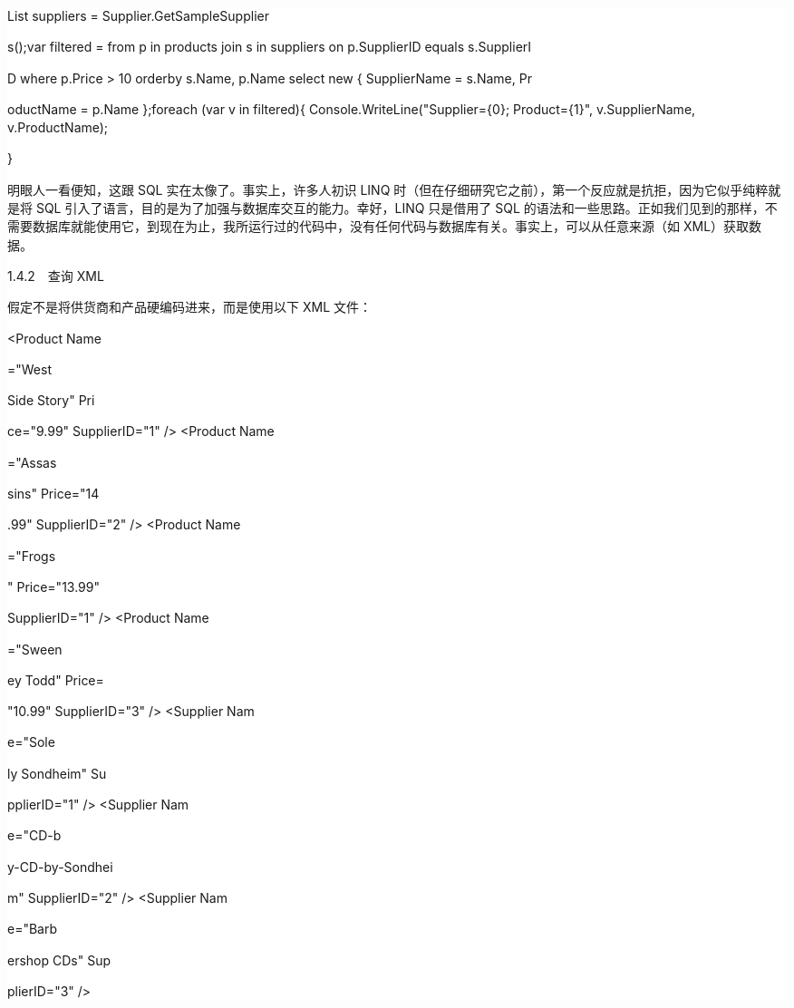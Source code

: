List<Supplier> suppliers = Supplier.GetSampleSupplier

s();var filtered = from p in products        join s in suppliers          on p.SupplierID equals s.SupplierI

D        where p.Price > 10        orderby s.Name, p.Name        select new { SupplierName = s.Name, Pr

oductName = p.Name };foreach (var v in filtered){  Console.WriteLine("Supplier={0}; Product={1}",           v.SupplierName, v.ProductName);

}

明眼人一看便知，这跟 SQL 实在太像了。事实上，许多人初识 LINQ 时（但在仔细研究它之前），第一个反应就是抗拒，因为它似乎纯粹就是将 SQL 引入了语言，目的是为了加强与数据库交互的能力。幸好，LINQ 只是借用了 SQL 的语法和一些思路。正如我们见到的那样，不需要数据库就能使用它，到现在为止，我所运行过的代码中，没有任何代码与数据库有关。事实上，可以从任意来源（如 XML）获取数据。

1.4.2 查询 XML

假定不是将供货商和产品硬编码进来，而是使用以下 XML 文件：

<?xml version="1.0"?>

<Data>  <Products>    <Product Name

="West

Side Story" Pri

ce="9.99" SupplierID="1" />    <Product Name

="Assas

sins" Price="14

.99" SupplierID="2" />    <Product Name

="Frogs

" Price="13.99"

SupplierID="1" />    <Product Name

="Sween

ey Todd" Price=

"10.99" SupplierID="3" />  </Products>  <Suppliers>    <Supplier Nam

e="Sole

ly Sondheim" Su

pplierID="1" />    <Supplier Nam

e="CD-b

y-CD-by-Sondhei

m" SupplierID="2" />    <Supplier Nam

e="Barb

ershop CDs" Sup

plierID="3" />
